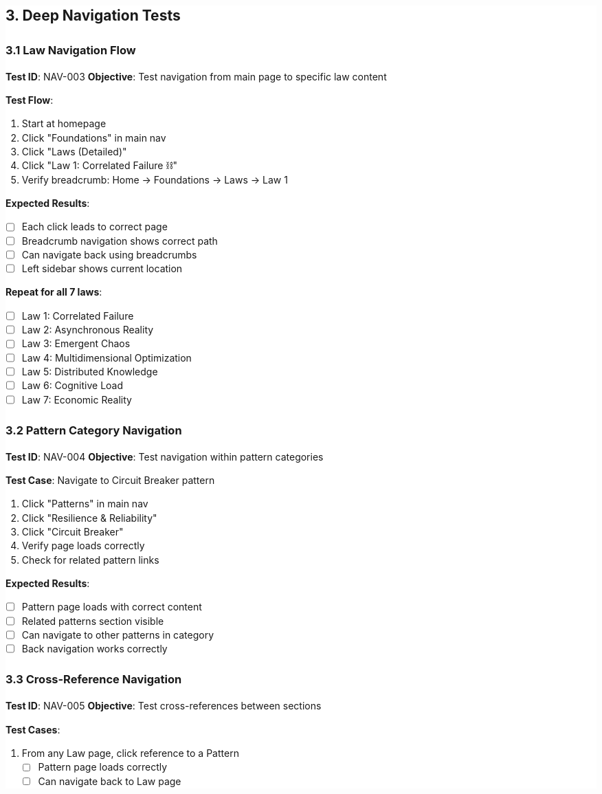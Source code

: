 ## 3. Deep Navigation Tests

### 3.1 Law Navigation Flow
**Test ID**: NAV-003
**Objective**: Test navigation from main page to specific law content

**Test Flow**:
1. Start at homepage
2. Click "Foundations" in main nav
3. Click "Laws (Detailed)"
4. Click "Law 1: Correlated Failure ⛓️"
5. Verify breadcrumb: Home → Foundations → Laws → Law 1

**Expected Results**:
- [ ] Each click leads to correct page
- [ ] Breadcrumb navigation shows correct path
- [ ] Can navigate back using breadcrumbs
- [ ] Left sidebar shows current location

**Repeat for all 7 laws**:
- [ ] Law 1: Correlated Failure
- [ ] Law 2: Asynchronous Reality
- [ ] Law 3: Emergent Chaos
- [ ] Law 4: Multidimensional Optimization
- [ ] Law 5: Distributed Knowledge
- [ ] Law 6: Cognitive Load
- [ ] Law 7: Economic Reality

### 3.2 Pattern Category Navigation
**Test ID**: NAV-004
**Objective**: Test navigation within pattern categories

**Test Case**: Navigate to Circuit Breaker pattern
1. Click "Patterns" in main nav
2. Click "Resilience & Reliability"
3. Click "Circuit Breaker"
4. Verify page loads correctly
5. Check for related pattern links

**Expected Results**:
- [ ] Pattern page loads with correct content
- [ ] Related patterns section visible
- [ ] Can navigate to other patterns in category
- [ ] Back navigation works correctly

### 3.3 Cross-Reference Navigation
**Test ID**: NAV-005
**Objective**: Test cross-references between sections

**Test Cases**:
1. From any Law page, click reference to a Pattern
   - [ ] Pattern page loads correctly
   - [ ] Can navigate back to Law page
